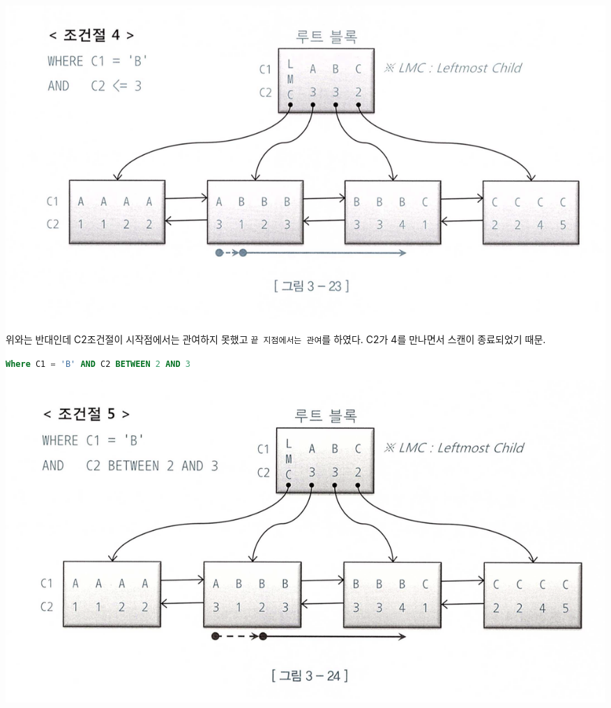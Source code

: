 ![Untitled.png](images/Untitled4.png)

위와는 반대인데 C2조건절이 시작점에서는 관여하지 못했고 `끝 지점에서는 관여`를 하였다. C2가 4를 만나면서 스캔이 종료되었기 때문.

```sql
Where C1 = 'B' AND C2 BETWEEN 2 AND 3
```

![Untitled.png](images/Untitled5.png)
